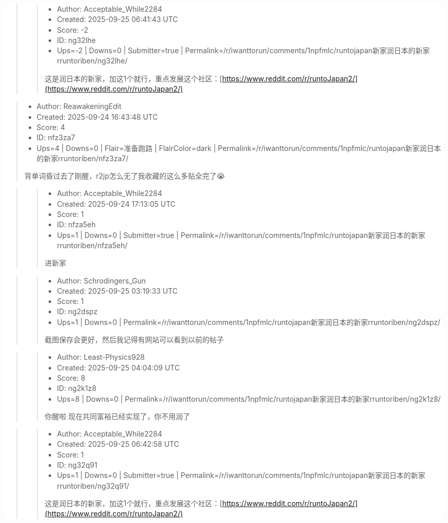 >> - Author: Acceptable_While2284
>> - Created: 2025-09-25 06:41:43 UTC
>> - Score: -2
>> - ID: ng32lhe
>> - Ups=-2 | Downs=0 | Submitter=true | Permalink=/r/iwanttorun/comments/1npfmlc/runtojapan新家润日本的新家rruntoriben/ng32lhe/
>>
>> 这是润日本的新家，加这1个就行，重点发展这个社区：[https://www.reddit.com/r/runtoJapan2/](https://www.reddit.com/r/runtoJapan2/)

> - Author: ReawakeningEdit
> - Created: 2025-09-24 16:43:48 UTC
> - Score: 4
> - ID: nfz3za7
> - Ups=4 | Downs=0 | Flair=准备跑路 | FlairColor=dark | Permalink=/r/iwanttorun/comments/1npfmlc/runtojapan新家润日本的新家rruntoriben/nfz3za7/
>
> 背单词昏过去了刚醒，r2jp怎么无了我收藏的这么多贴全完了😭

>> - Author: Acceptable_While2284
>> - Created: 2025-09-24 17:13:05 UTC
>> - Score: 1
>> - ID: nfza5eh
>> - Ups=1 | Downs=0 | Submitter=true | Permalink=/r/iwanttorun/comments/1npfmlc/runtojapan新家润日本的新家rruntoriben/nfza5eh/
>>
>> 进新家

>> - Author: Schrodingers_Gun
>> - Created: 2025-09-25 03:19:33 UTC
>> - Score: 1
>> - ID: ng2dspz
>> - Ups=1 | Downs=0 | Permalink=/r/iwanttorun/comments/1npfmlc/runtojapan新家润日本的新家rruntoriben/ng2dspz/
>>
>> 截图保存会更好，然后我记得有网站可以看到以前的帖子

>> - Author: Least-Physics928
>> - Created: 2025-09-25 04:04:09 UTC
>> - Score: 8
>> - ID: ng2k1z8
>> - Ups=8 | Downs=0 | Permalink=/r/iwanttorun/comments/1npfmlc/runtojapan新家润日本的新家rruntoriben/ng2k1z8/
>>
>> 你醒啦 现在共同富裕已经实现了，你不用润了

>> - Author: Acceptable_While2284
>> - Created: 2025-09-25 06:42:58 UTC
>> - Score: 1
>> - ID: ng32q91
>> - Ups=1 | Downs=0 | Submitter=true | Permalink=/r/iwanttorun/comments/1npfmlc/runtojapan新家润日本的新家rruntoriben/ng32q91/
>>
>> 这是润日本的新家，加这1个就行，重点发展这个社区：[https://www.reddit.com/r/runtoJapan2/](https://www.reddit.com/r/runtoJapan2/)
